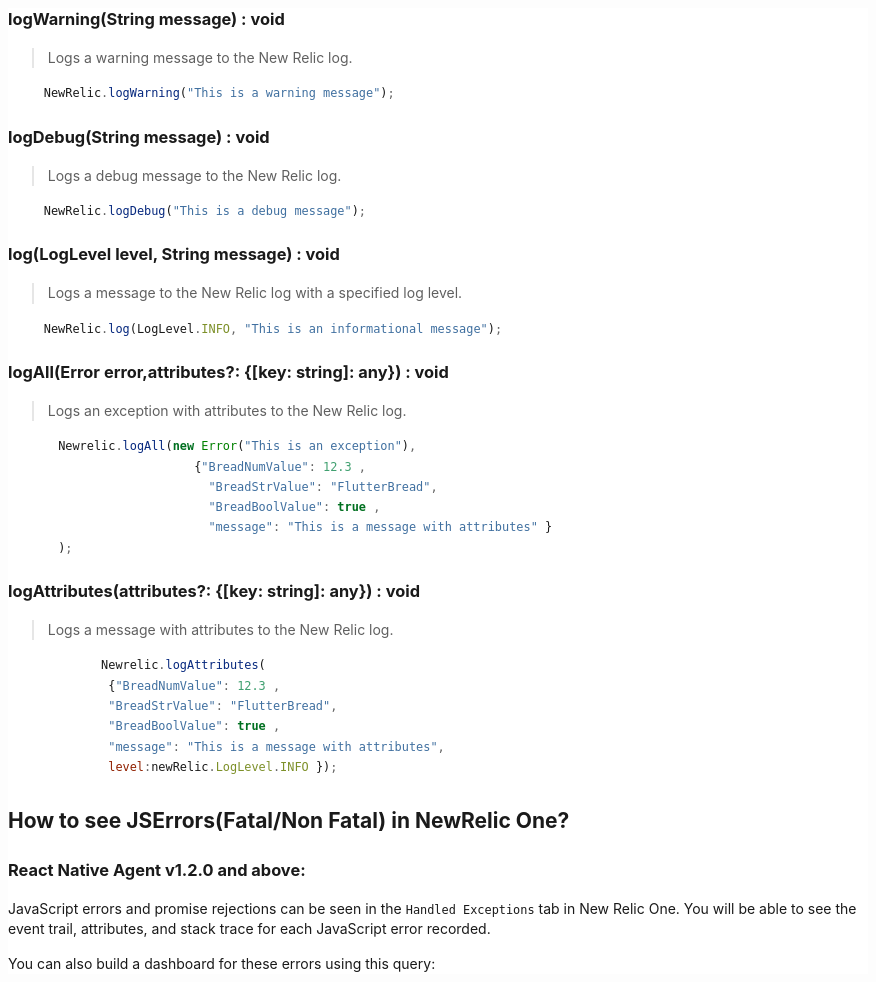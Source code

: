 ### logWarning(String message) : void
> Logs a warning message to the New Relic log.
``` js
     NewRelic.logWarning("This is a warning message");
```

### logDebug(String message) : void
> Logs a debug message to the New Relic log.
``` js
     NewRelic.logDebug("This is a debug message");
```

### log(LogLevel level, String message) : void
> Logs a message to the New Relic log with a specified log level.
``` js
     NewRelic.log(LogLevel.INFO, "This is an informational message");
``` 

### logAll(Error error,attributes?: {[key: string]: any}) : void
> Logs an exception with attributes to the New Relic log.
``` js
       Newrelic.logAll(new Error("This is an exception"),
                          {"BreadNumValue": 12.3 ,
                            "BreadStrValue": "FlutterBread",
                            "BreadBoolValue": true ,
                            "message": "This is a message with attributes" }
       );
```

### logAttributes(attributes?: {[key: string]: any}) : void
> Logs a message with attributes to the New Relic log.
``` js
             Newrelic.logAttributes(
              {"BreadNumValue": 12.3 ,
              "BreadStrValue": "FlutterBread",
              "BreadBoolValue": true ,
              "message": "This is a message with attributes",
              level:newRelic.LogLevel.INFO });
```



## How to see JSErrors(Fatal/Non Fatal) in NewRelic One?

### React Native Agent v1.2.0 and above:
JavaScript errors and promise rejections can be seen in the `Handled Exceptions` tab in New Relic One. You will be able to see the event trail, attributes, and stack trace for each JavaScript error recorded. 

You can also build a dashboard for these errors using this query:
